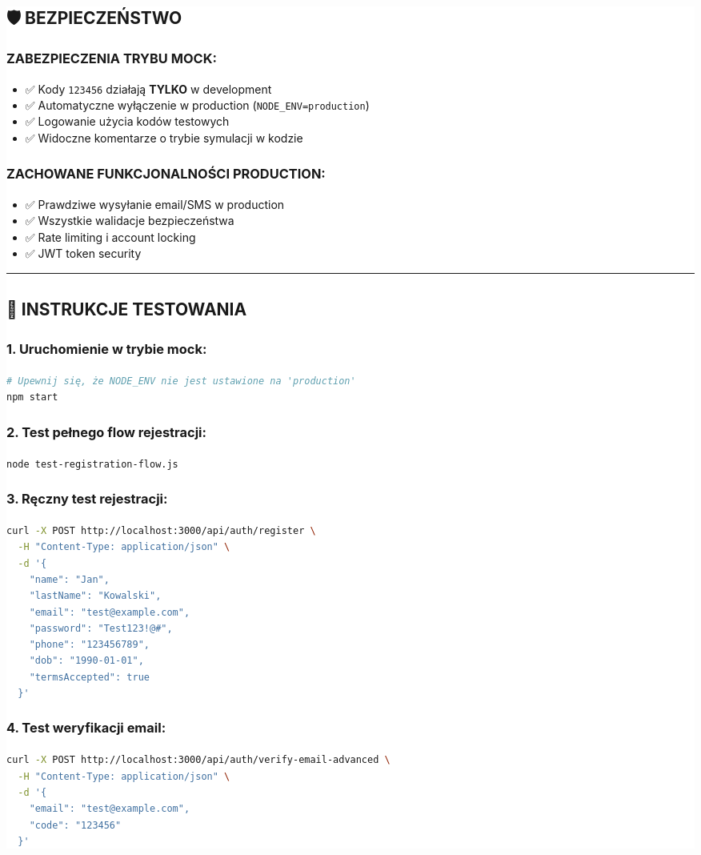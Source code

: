 ## 🛡️ BEZPIECZEŃSTWO

### **ZABEZPIECZENIA TRYBU MOCK:**
- ✅ Kody `123456` działają **TYLKO** w development
- ✅ Automatyczne wyłączenie w production (`NODE_ENV=production`)
- ✅ Logowanie użycia kodów testowych
- ✅ Widoczne komentarze o trybie symulacji w kodzie

### **ZACHOWANE FUNKCJONALNOŚCI PRODUCTION:**
- ✅ Prawdziwe wysyłanie email/SMS w production
- ✅ Wszystkie walidacje bezpieczeństwa
- ✅ Rate limiting i account locking
- ✅ JWT token security

---

## 🧪 INSTRUKCJE TESTOWANIA

### **1. Uruchomienie w trybie mock:**
```bash
# Upewnij się, że NODE_ENV nie jest ustawione na 'production'
npm start
```

### **2. Test pełnego flow rejestracji:**
```bash
node test-registration-flow.js
```

### **3. Ręczny test rejestracji:**
```bash
curl -X POST http://localhost:3000/api/auth/register \
  -H "Content-Type: application/json" \
  -d '{
    "name": "Jan",
    "lastName": "Kowalski",
    "email": "test@example.com",
    "password": "Test123!@#",
    "phone": "123456789",
    "dob": "1990-01-01",
    "termsAccepted": true
  }'
```

### **4. Test weryfikacji email:**
```bash
curl -X POST http://localhost:3000/api/auth/verify-email-advanced \
  -H "Content-Type: application/json" \
  -d '{
    "email": "test@example.com",
    "code": "123456"
  }'
```
